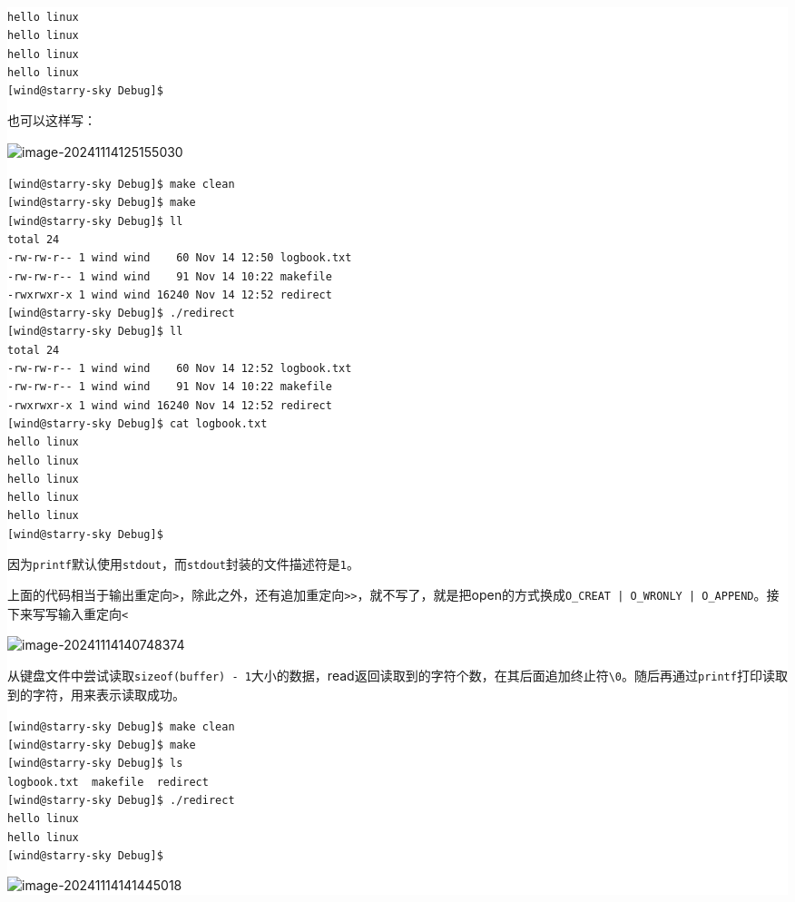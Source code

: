 ```shell
hello linux
hello linux
hello linux
hello linux
[wind@starry-sky Debug]$
```

也可以这样写：

![image-20241114125155030](https://md-wind.oss-cn-nanjing.aliyuncs.com/md/202411141251485.png)

```shell
[wind@starry-sky Debug]$ make clean
[wind@starry-sky Debug]$ make
[wind@starry-sky Debug]$ ll
total 24
-rw-rw-r-- 1 wind wind    60 Nov 14 12:50 logbook.txt
-rw-rw-r-- 1 wind wind    91 Nov 14 10:22 makefile
-rwxrwxr-x 1 wind wind 16240 Nov 14 12:52 redirect
[wind@starry-sky Debug]$ ./redirect
[wind@starry-sky Debug]$ ll
total 24
-rw-rw-r-- 1 wind wind    60 Nov 14 12:52 logbook.txt
-rw-rw-r-- 1 wind wind    91 Nov 14 10:22 makefile
-rwxrwxr-x 1 wind wind 16240 Nov 14 12:52 redirect
[wind@starry-sky Debug]$ cat logbook.txt
hello linux
hello linux
hello linux
hello linux
hello linux
[wind@starry-sky Debug]$
```

因为`printf`默认使用`stdout`，而`stdout`封装的文件描述符是`1`。

上面的代码相当于输出重定向`>`，除此之外，还有追加重定向`>>`，就不写了，就是把open的方式换成`O_CREAT | O_WRONLY | O_APPEND`。接下来写写输入重定向`<`

![image-20241114140748374](https://md-wind.oss-cn-nanjing.aliyuncs.com/md/202411141407340.png)

从键盘文件中尝试读取`sizeof(buffer) - 1`大小的数据，read返回读取到的字符个数，在其后面追加终止符`\0`。随后再通过`printf`打印读取到的字符，用来表示读取成功。

```shell
[wind@starry-sky Debug]$ make clean
[wind@starry-sky Debug]$ make
[wind@starry-sky Debug]$ ls
logbook.txt  makefile  redirect
[wind@starry-sky Debug]$ ./redirect
hello linux
hello linux
[wind@starry-sky Debug]$
```

![image-20241114141445018](https://md-wind.oss-cn-nanjing.aliyuncs.com/md/202411141414116.png)
